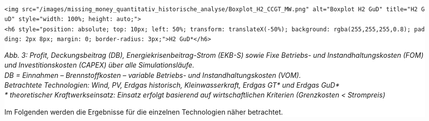     <img src="/images/missing_money_quantitativ_historische_analyse/Boxplot_H2_CCGT_MW.png" alt="Boxplot H2 GuD" title="H2 GuD" style="width: 100%; height: auto;">
    <h6 style="position: absolute; top: 10px; left: 50%; transform: translateX(-50%); background: rgba(255,255,255,0.8); padding: 2px 8px; margin: 0; border-radius: 3px;">H2 GuD*</h6>
  </div>
</div>


*Abb. 3: Profit, Deckungsbeitrag (DB), Energiekrisenbeitrag-Strom (EKB-S) sowie Fixe Betriebs- und Instandhaltungskosten (FOM) und Investitionskosten (CAPEX) über alle Simulationsläufe. <br>
DB = Einnahmen – Brennstoffkosten – variable Betriebs- und Instandhaltungskosten (VOM).<br> Betrachtete Technologien:  Wind, PV, Erdgas historisch,
Kleinwasserkraft, Erdgas GT\* und Erdgas GuD\*<br>\* theoretischer Kraftwerkseinsatz: Einsatz erfolgt basierend auf wirtschaftlichen Kriterien (Grenzkosten < Strompreis)*

Im Folgenden werden die Ergebnisse für die einzelnen Technologien näher betrachtet.
